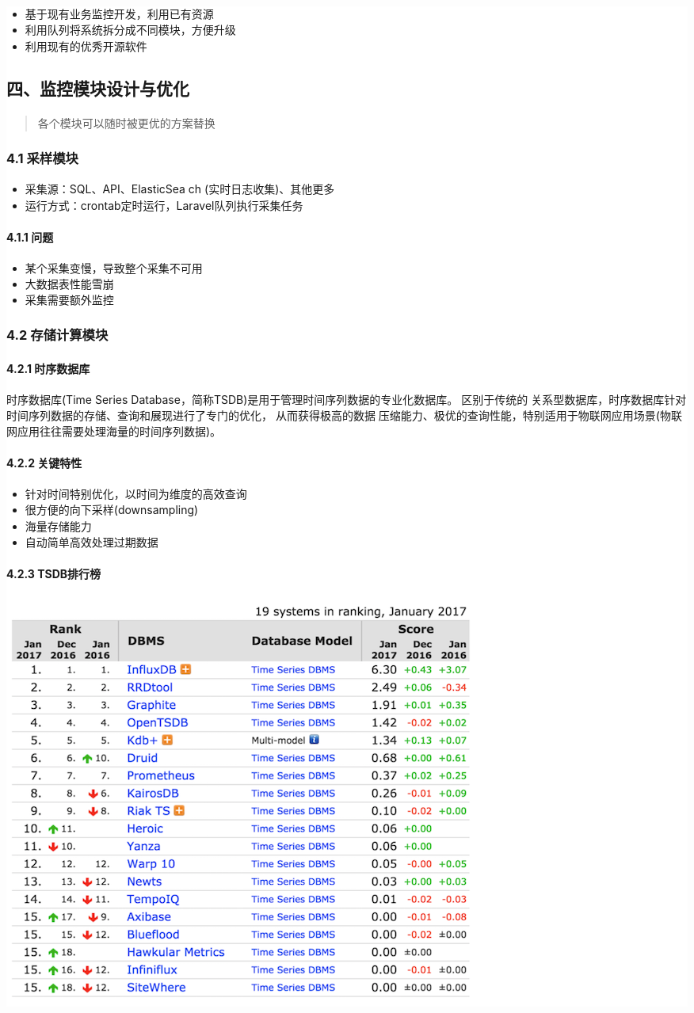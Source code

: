 * 基于现有业务监控开发，利用已有资源
* 利用队列将系统拆分成不同模块，方便升级 
* 利用现有的优秀开源软件

## 四、监控模块设计与优化
> 各个模块可以随时被更优的方案替换

### 4.1 采样模块
* 采集源：SQL、API、ElasticSea ch (实时日志收集)、其他更多
* 运行方式：crontab定时运行，Laravel队列执行采集任务

#### 4.1.1 问题
* 某个采集变慢，导致整个采集不可用 
* 大数据表性能雪崩
* 采集需要额外监控

### 4.2 存储计算模块

#### 4.2.1 时序数据库
时序数据库(Time Series  Database，简称TSDB)是用于管理时间序列数据的专业化数据库。
区别于传统的 关系型数据库，时序数据库针对时间序列数据的存储、查询和展现进行了专门的优化，
从而获得极高的数据 压缩能力、极优的查询性能，特别适用于物联网应用场景(物联网应用往往需要处理海量的时间序列数据)。

#### 4.2.2 关键特性
* 针对时间特别优化，以时间为维度的高效查询 
* 很方便的向下采样(downsampling)
* 海量存储能力
* 自动简单高效处理过期数据

#### 4.2.3 TSDB排行榜
![](/public/images/alarm/05.png)
